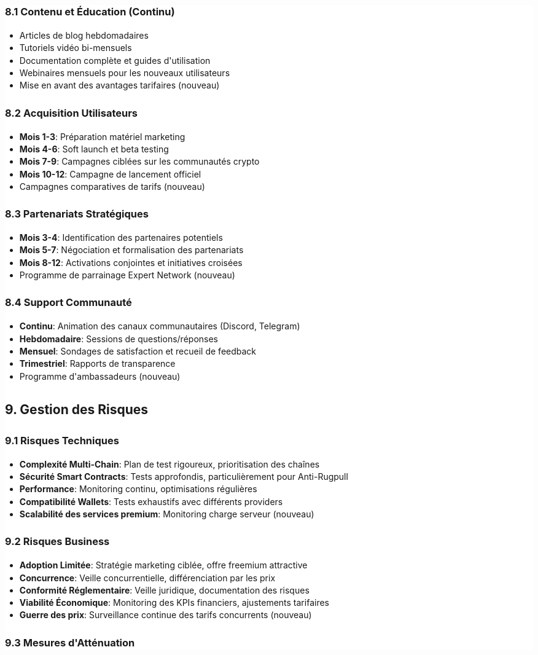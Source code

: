 ### 8.1 Contenu et Éducation (Continu)

- Articles de blog hebdomadaires
- Tutoriels vidéo bi-mensuels
- Documentation complète et guides d'utilisation
- Webinaires mensuels pour les nouveaux utilisateurs
- Mise en avant des avantages tarifaires (nouveau)

### 8.2 Acquisition Utilisateurs

- **Mois 1-3**: Préparation matériel marketing
- **Mois 4-6**: Soft launch et beta testing
- **Mois 7-9**: Campagnes ciblées sur les communautés crypto
- **Mois 10-12**: Campagne de lancement officiel
- Campagnes comparatives de tarifs (nouveau)

### 8.3 Partenariats Stratégiques

- **Mois 3-4**: Identification des partenaires potentiels
- **Mois 5-7**: Négociation et formalisation des partenariats
- **Mois 8-12**: Activations conjointes et initiatives croisées
- Programme de parrainage Expert Network (nouveau)

### 8.4 Support Communauté

- **Continu**: Animation des canaux communautaires (Discord, Telegram)
- **Hebdomadaire**: Sessions de questions/réponses
- **Mensuel**: Sondages de satisfaction et recueil de feedback
- **Trimestriel**: Rapports de transparence
- Programme d'ambassadeurs (nouveau)

## 9. Gestion des Risques

### 9.1 Risques Techniques

- **Complexité Multi-Chain**: Plan de test rigoureux, prioritisation des chaînes
- **Sécurité Smart Contracts**: Tests approfondis, particulièrement pour Anti-Rugpull
- **Performance**: Monitoring continu, optimisations régulières
- **Compatibilité Wallets**: Tests exhaustifs avec différents providers
- **Scalabilité des services premium**: Monitoring charge serveur (nouveau)

### 9.2 Risques Business

- **Adoption Limitée**: Stratégie marketing ciblée, offre freemium attractive
- **Concurrence**: Veille concurrentielle, différenciation par les prix
- **Conformité Réglementaire**: Veille juridique, documentation des risques
- **Viabilité Économique**: Monitoring des KPIs financiers, ajustements tarifaires
- **Guerre des prix**: Surveillance continue des tarifs concurrents (nouveau)

### 9.3 Mesures d'Atténuation
